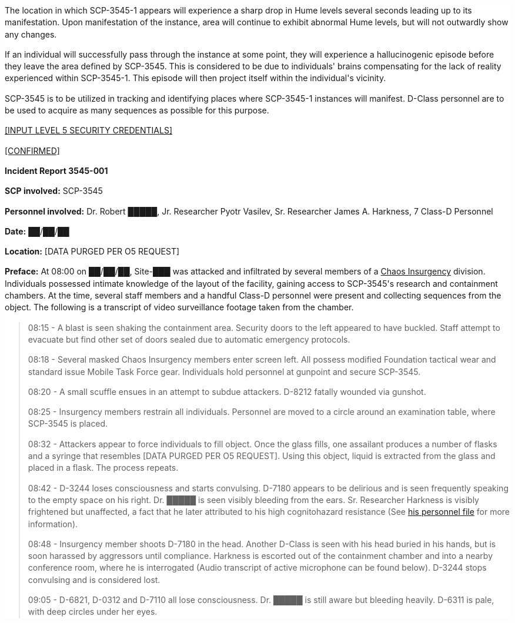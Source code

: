 The location in which SCP-3545-1 appears will experience a sharp drop in Hume levels several seconds leading up to its manifestation. Upon manifestation of the instance, area will continue to exhibit abnormal Hume levels, but will not outwardly show any changes.

If an individual will successfully pass through the instance at some point, they will experience a hallucinogenic episode before they leave the area defined by SCP-3545. This is considered to be due to individuals' brains compensating for the lack of reality experienced within SCP-3545-1. This episode will then project itself within the individual's vicinity.

SCP-3545 is to be utilized in tracking and identifying places where SCP-3545-1 instances will manifest. D-Class personnel are to be used to acquire as many sequences as possible for this purpose.

[\[INPUT LEVEL 5 SECURITY CREDENTIALS\]](javascript:;)

[\[CONFIRMED\]](javascript:;)

**Incident Report 3545-001**

**SCP involved:** SCP-3545

**Personnel involved:** Dr. Robert █████, Jr. Researcher Pyotr Vasilev, Sr. Researcher James A. Harkness, 7 Class-D Personnel

**Date:** ██/██/██

**Location:** \[DATA PURGED PER O5 REQUEST\]

**Preface:** At 08:00 on ██/██/██, Site-███ was attacked and infiltrated by several members of a [Chaos Insurgency](/chaos-insurgency-hub) division. Individuals possessed intimate knowledge of the layout of the facility, gaining access to SCP-3545's research and containment chambers. At the time, several staff members and a handful Class-D personnel were present and collecting sequences from the object. The following is a transcript of video surveillance footage taken from the chamber.

> 08:15 - A blast is seen shaking the containment area. Security doors to the left appeared to have buckled. Staff attempt to evacuate but find other set of doors sealed due to automatic emergency protocols.
> 
> 08:18 - Several masked Chaos Insurgency members enter screen left. All possess modified Foundation tactical wear and standard issue Mobile Task Force gear. Individuals hold personnel at gunpoint and secure SCP-3545.
> 
> 08:20 - A small scuffle ensues in an attempt to subdue attackers. D-8212 fatally wounded via gunshot.
> 
> 08:25 - Insurgency members restrain all individuals. Personnel are moved to a circle around an examination table, where SCP-3545 is placed.
> 
> 08:32 - Attackers appear to force individuals to fill object. Once the glass fills, one assailant produces a number of flasks and a syringe that resembles \[DATA PURGED PER O5 REQUEST\]. Using this object, liquid is extracted from the glass and placed in a flask. The process repeats.
> 
> 08:42 - D-3244 loses consciousness and starts convulsing. D-7180 appears to be delirious and is seen frequently speaking to the empty space on his right. Dr. █████ is seen visibly bleeding from the ears. Sr. Researcher Harkness is visibly frightened but unaffected, a fact that he later attributed to his high cognitohazard resistance (See [his personnel file](http://www.scp-wiki.net/sr-researcher-james-a-harkness-personnel-file) for more information).  
>   
> 08:48 - Insurgency member shoots D-7180 in the head. Another D-Class is seen with his head buried in his hands, but is soon harassed by aggressors until compliance. Harkness is escorted out of the containment chamber and into a nearby conference room, where he is interrogated (Audio transcript of active microphone can be found below). D-3244 stops convulsing and is considered lost.
> 
> 09:05 - D-6821, D-0312 and D-7110 all lose consciousness. Dr. █████ is still aware but bleeding heavily. D-6311 is pale, with deep circles under her eyes.
> 